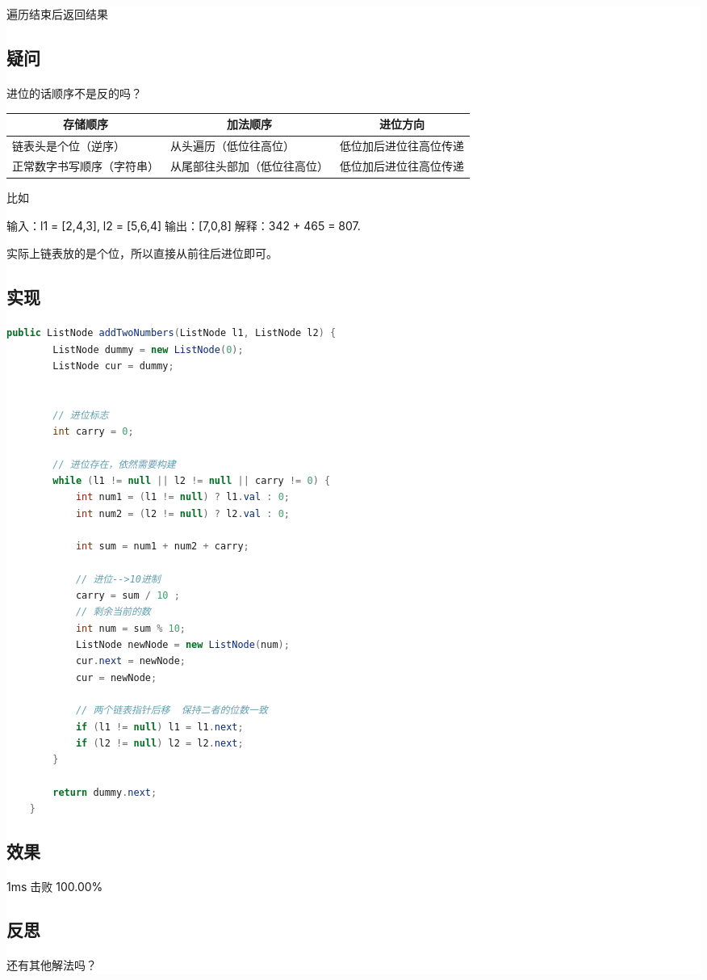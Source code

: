 遍历结束后返回结果

## 疑问

进位的话顺序不是反的吗？

| 存储顺序          | 加法顺序           | 进位方向        |
| ------------- | -------------- | ----------- |
| 链表头是个位（逆序）    | 从头遍历（低位往高位）    | 低位加后进位往高位传递 |
| 正常数字书写顺序（字符串） | 从尾部往头部加（低位往高位） | 低位加后进位往高位传递 |

比如

输入：l1 = [2,4,3], l2 = [5,6,4]
输出：[7,0,8]
解释：342 + 465 = 807.

实际上链表放的是个位，所以直接从前往后进位即可。


## 实现

```java
public ListNode addTwoNumbers(ListNode l1, ListNode l2) {
        ListNode dummy = new ListNode(0);
        ListNode cur = dummy;


        // 进位标志
        int carry = 0;

        // 进位存在，依然需要构建
        while (l1 != null || l2 != null || carry != 0) {
            int num1 = (l1 != null) ? l1.val : 0;
            int num2 = (l2 != null) ? l2.val : 0;

            int sum = num1 + num2 + carry;

            // 进位-->10进制
            carry = sum / 10 ;
            // 剩余当前的数
            int num = sum % 10;
            ListNode newNode = new ListNode(num);
            cur.next = newNode;
            cur = newNode;

            // 两个链表指针后移  保持二者的位数一致
            if (l1 != null) l1 = l1.next;
            if (l2 != null) l2 = l2.next;
        }

        return dummy.next;
    }
```

## 效果

1ms 击败 100.00%

## 反思

还有其他解法吗？

